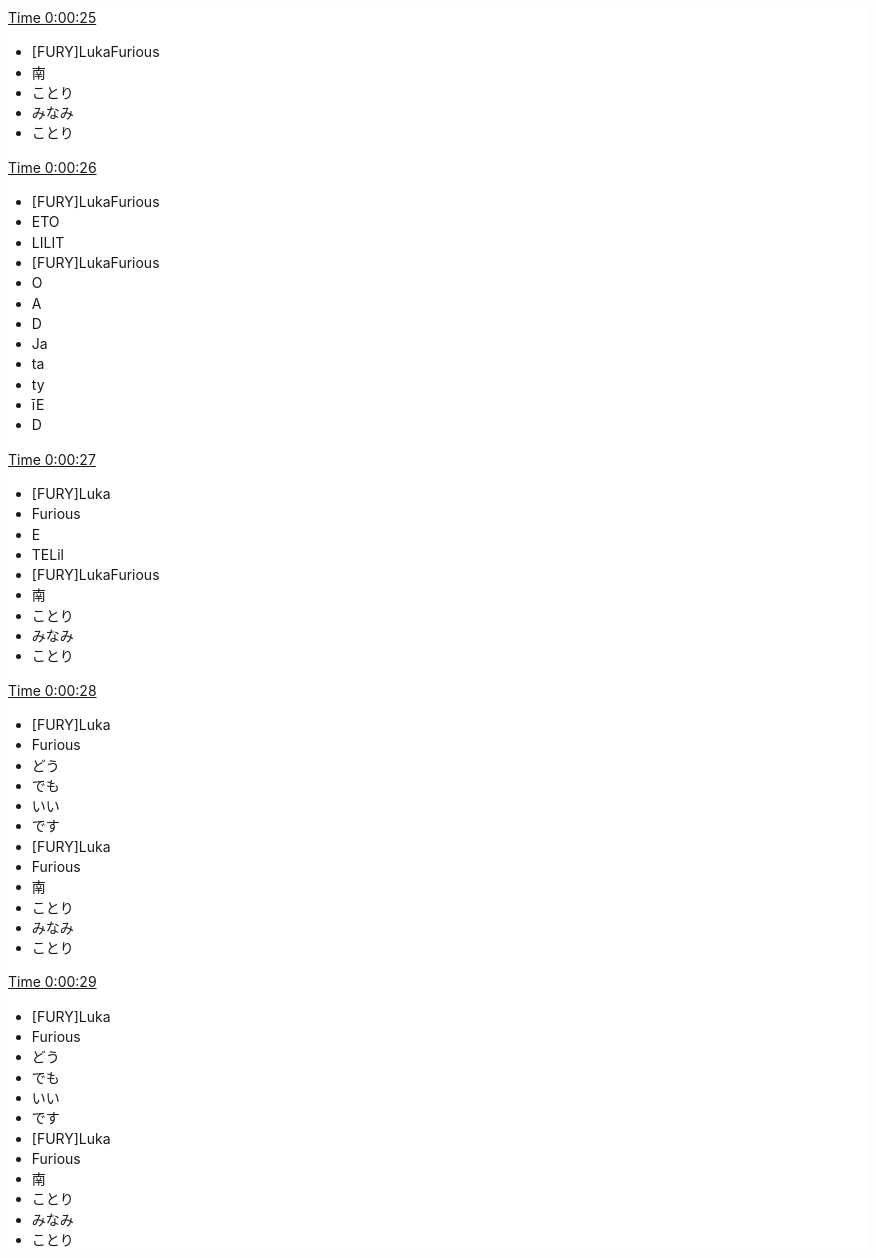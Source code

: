  [Time 0:00:25](https://youtu.be/xO2WQkaduGk?t=20) 
- [FURY]LukaFurious 
- 南 
- ことり 
- みなみ 
- ことり 

 [Time 0:00:26](https://youtu.be/xO2WQkaduGk?t=21) 
- [FURY]LukaFurious 
- ETO 
- LILIT 
- [FURY]LukaFurious 
- O 
- A 
- D 
- Ja 
- ta 
- ty 
- īE 
- D 

 [Time 0:00:27](https://youtu.be/xO2WQkaduGk?t=22) 
- [FURY]Luka 
- Furious 
- E 
- TELil 
- [FURY]LukaFurious 
- 南 
- ことり 
- みなみ 
- ことり 

 [Time 0:00:28](https://youtu.be/xO2WQkaduGk?t=23) 
- [FURY]Luka 
- Furious 
- どう 
- でも 
- いい 
- です 
- [FURY]Luka 
- Furious 
- 南 
- ことり 
- みなみ 
- ことり 

 [Time 0:00:29](https://youtu.be/xO2WQkaduGk?t=24) 
- [FURY]Luka 
- Furious 
- どう 
- でも 
- いい 
- です 
- [FURY]Luka 
- Furious 
- 南 
- ことり 
- みなみ 
- ことり 
